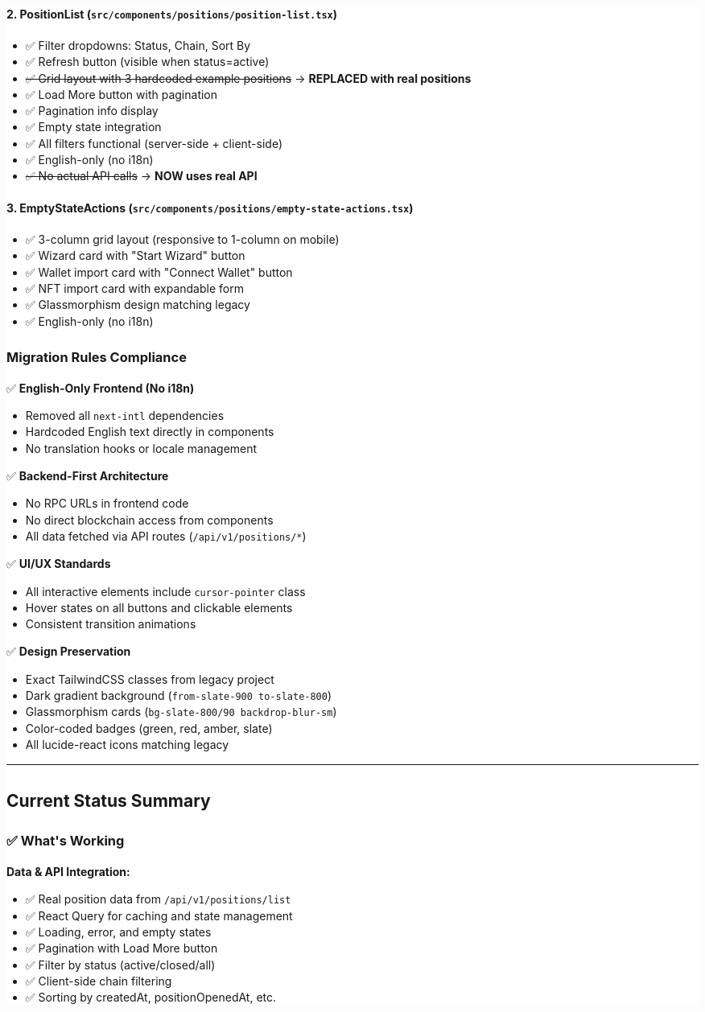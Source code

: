 
#### 2. **PositionList** (`src/components/positions/position-list.tsx`)
- ✅ Filter dropdowns: Status, Chain, Sort By
- ✅ Refresh button (visible when status=active)
- ~~✅ Grid layout with 3 hardcoded example positions~~ → **REPLACED with real positions**
- ✅ Load More button with pagination
- ✅ Pagination info display
- ✅ Empty state integration
- ✅ All filters functional (server-side + client-side)
- ✅ English-only (no i18n)
- ~~✅ No actual API calls~~ → **NOW uses real API**

#### 3. **EmptyStateActions** (`src/components/positions/empty-state-actions.tsx`)
- ✅ 3-column grid layout (responsive to 1-column on mobile)
- ✅ Wizard card with "Start Wizard" button
- ✅ Wallet import card with "Connect Wallet" button
- ✅ NFT import card with expandable form
- ✅ Glassmorphism design matching legacy
- ✅ English-only (no i18n)

### Migration Rules Compliance

✅ **English-Only Frontend (No i18n)**
- Removed all `next-intl` dependencies
- Hardcoded English text directly in components
- No translation hooks or locale management

✅ **Backend-First Architecture**
- No RPC URLs in frontend code
- No direct blockchain access from components
- All data fetched via API routes (`/api/v1/positions/*`)

✅ **UI/UX Standards**
- All interactive elements include `cursor-pointer` class
- Hover states on all buttons and clickable elements
- Consistent transition animations

✅ **Design Preservation**
- Exact TailwindCSS classes from legacy project
- Dark gradient background (`from-slate-900 to-slate-800`)
- Glassmorphism cards (`bg-slate-800/90 backdrop-blur-sm`)
- Color-coded badges (green, red, amber, slate)
- All lucide-react icons matching legacy

---

## Current Status Summary

### ✅ What's Working

**Data & API Integration:**
- ✅ Real position data from `/api/v1/positions/list`
- ✅ React Query for caching and state management
- ✅ Loading, error, and empty states
- ✅ Pagination with Load More button
- ✅ Filter by status (active/closed/all)
- ✅ Client-side chain filtering
- ✅ Sorting by createdAt, positionOpenedAt, etc.
